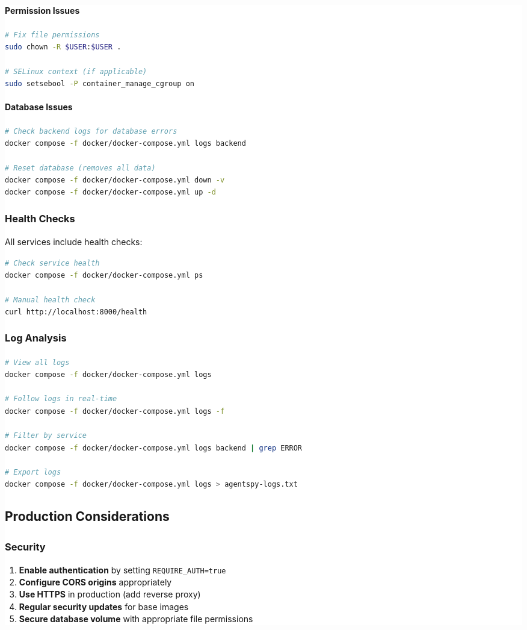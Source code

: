 #### Permission Issues
```bash
# Fix file permissions
sudo chown -R $USER:$USER .

# SELinux context (if applicable)
sudo setsebool -P container_manage_cgroup on
```

#### Database Issues
```bash
# Check backend logs for database errors
docker compose -f docker/docker-compose.yml logs backend

# Reset database (removes all data)
docker compose -f docker/docker-compose.yml down -v
docker compose -f docker/docker-compose.yml up -d
```

### Health Checks

All services include health checks:

```bash
# Check service health
docker compose -f docker/docker-compose.yml ps

# Manual health check
curl http://localhost:8000/health
```

### Log Analysis

```bash
# View all logs
docker compose -f docker/docker-compose.yml logs

# Follow logs in real-time
docker compose -f docker/docker-compose.yml logs -f

# Filter by service
docker compose -f docker/docker-compose.yml logs backend | grep ERROR

# Export logs
docker compose -f docker/docker-compose.yml logs > agentspy-logs.txt
```

## Production Considerations

### Security
1. **Enable authentication** by setting `REQUIRE_AUTH=true`
2. **Configure CORS origins** appropriately
3. **Use HTTPS** in production (add reverse proxy)
4. **Regular security updates** for base images
5. **Secure database volume** with appropriate file permissions
